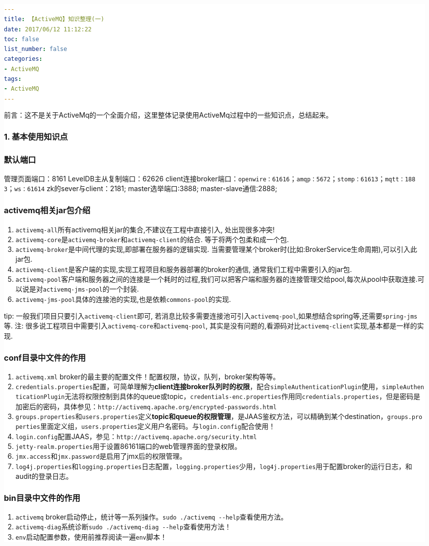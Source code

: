 ```yaml
---
title: 【ActiveMQ】知识整理(一)
date: 2017/06/12 11:12:22
toc: false
list_number: false
categories:
- ActiveMQ
tags:
- ActiveMQ
---
```


前言：这不是关于ActiveMq的一个全面介绍，这里整体记录使用ActiveMq过程中的一些知识点，总结起来。

### 1. 基本使用知识点

### 默认端口
管理页面端口：8161
LevelDB主从复制端口：62626
client连接broker端口：`openwire：61616`；`amqp：5672`；`stomp：61613`；`mqtt：1883`；`ws：61614`
zk的sever与client：2181; master选举端口:3888; master-slave通信:2888;

### activemq相关jar包介绍
1. `activemq-all`所有activemq相关jar的集合,不建议在工程中直接引入, 处出现很多冲突!
2. `activemq-core`是`activemq-broker`和`activemq-client`的结合. 等于将两个包柔和成一个包.
3. `activemq-broker`是中间代理的实现,即部署在服务器的逻辑实现. 当需要管理某个broker时(比如:BrokerService生命周期),可以引入此jar包.
4. `activemq-client`是客户端的实现,实现工程项目和服务器部署的broker的通信, 通常我们工程中需要引入的jar包.
5. `activemq-pool`客户端和服务器之间的连接是一个耗时的过程,我们可以把客户端和服务器的连接管理交给pool,每次从pool中获取连接.可以说是对`activemq-jms-pool`的一个封装.
6. `activemq-jms-pool`具体的连接池的实现,也是依赖`commons-pool`的实现.

tip: 一般我们项目只要引入`activemq-client`即可, 若消息比较多需要连接池可引入`activemq-pool`,如果想结合spring等,还需要`spring-jms`等.
注: 很多说工程项目中需要引入`activemq-core`和`activemq-pool`, 其实是没有问题的,看源码对比`activemq-client`实现,基本都是一样的实现.

### conf目录中文件的作用
1. `activemq.xml` broker的最主要的配置文件！配置权限，协议，队列，broker架构等等。
2. `credentials.properties`配置，可简单理解为**client连接broker队列时的权限**，配合`simpleAuthenticationPlugin`使用，`simpleAuthenticationPlugin`无法将权限控制到具体的queue或topic，`credentials-enc.properties`作用同`credentials.properties`，但是密码是加密后的密码，具体参见：`http://activemq.apache.org/encrypted-passwords.html`
3. `groups.properties`和`users.properties`定义**topic和queue的权限管理**，是JAAS鉴权方法，可以精确到某个destination，`groups.properties`里面定义组，`users.properties`定义用户名密码。与`login.config`配合使用！
4. `login.config`配置JAAS，参见：`http://activemq.apache.org/security.html`
5. `jetty-realm.properties`用于设置86161端口的web管理界面的登录权限。
6. `jmx.access`和`jmx.password`是启用了jmx后的权限管理。
7. `log4j.properties`和`logging.properties`日志配置，`logging.properties`少用，`log4j.properties`用于配置broker的运行日志，和audit的登录日志。

### bin目录中文件的作用
1. `activemq` broker启动停止，统计等一系列操作。`sudo ./activemq --help`查看使用方法。
2. `activemq-diag`系统诊断`sudo ./activemq-diag --help`查看使用方法！
3. `env`启动配置参数，使用前推荐阅读一遍`env`脚本！
